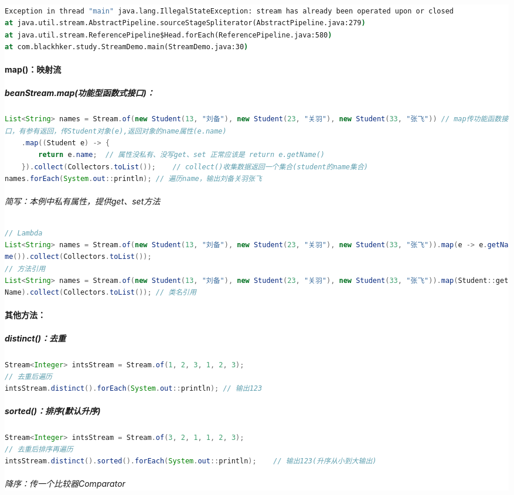```cmd
Exception in thread "main" java.lang.IllegalStateException: stream has already been operated upon or closed
at java.util.stream.AbstractPipeline.sourceStageSpliterator(AbstractPipeline.java:279)
at java.util.stream.ReferencePipeline$Head.forEach(ReferencePipeline.java:580)
at com.blackhker.study.StreamDemo.main(StreamDemo.java:30)
```





#### map()：映射流

##### beanStream.map(功能型函数式接口)：

```java
List<String> names = Stream.of(new Student(13, "刘备"), new Student(23, "关羽"), new Student(33, "张飞"))	// map传功能函数接口，有参有返回，传Student对象(e),返回对象的name属性(e.name)
	.map((Student e) -> {
		return e.name;	// 属性没私有、没写get、set 正常应该是 return e.getName()
	}).collect(Collectors.toList());	// collect()收集数据返回一个集合(student的name集合)
names.forEach(System.out::println);	// 遍历name，输出刘备关羽张飞
```

###### 简写：本例中私有属性，提供get、set方法

```java
// Lambda
List<String> names = Stream.of(new Student(13, "刘备"), new Student(23, "关羽"), new Student(33, "张飞")).map(e -> e.getName()).collect(Collectors.toList());
// 方法引用
List<String> names = Stream.of(new Student(13, "刘备"), new Student(23, "关羽"), new Student(33, "张飞")).map(Student::getName).collect(Collectors.toList());	// 类名引用
```





#### 其他方法：

##### distinct()：去重

```java
Stream<Integer> intsStream = Stream.of(1, 2, 3, 1, 2, 3);
// 去重后遍历
intsStream.distinct().forEach(System.out::println);	// 输出123
```



##### sorted()：排序(默认升序)

```java
Stream<Integer> intsStream = Stream.of(3, 2, 1, 1, 2, 3);
// 去重后排序再遍历
intsStream.distinct().sorted().forEach(System.out::println);	// 输出123(升序从小到大输出)
```

###### 降序：传一个比较器Comparator
